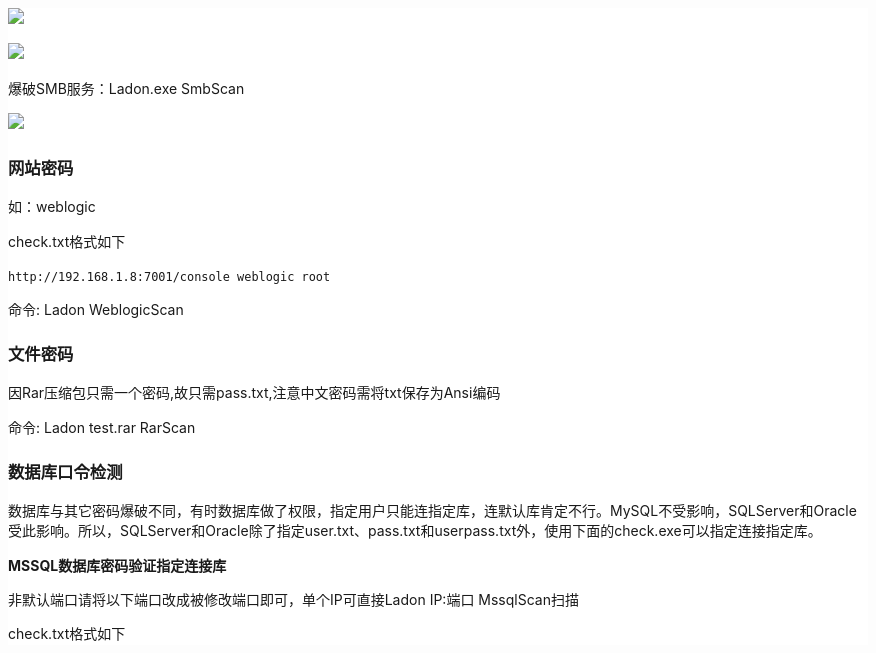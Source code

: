 ![](https://img-blog.csdnimg.cn/20200524175237590.png)



![](https://img-blog.csdnimg.cn/20200524175250124.png?x-oss-process=image/watermark,type_ZmFuZ3poZW5naGVpdGk,shadow_10,text_aHR0cHM6Ly9ibG9nLmNzZG4ubmV0L3FxXzM2MTE5MTky,size_16,color_FFFFFF,t_70)



爆破SMB服务：Ladon.exe SmbScan



![](https://img-blog.csdnimg.cn/20200524175310271.png)



### 网站密码



如：weblogic



check.txt格式如下



```
http://192.168.1.8:7001/console weblogic root
```




命令: Ladon WeblogicScan



### 文件密码



因Rar压缩包只需一个密码,故只需pass.txt,注意中文密码需将txt保存为Ansi编码



命令: Ladon test.rar RarScan



### 数据库口令检测



数据库与其它密码爆破不同，有时数据库做了权限，指定用户只能连指定库，连默认库肯定不行。MySQL不受影响，SQLServer和Oracle受此影响。所以，SQLServer和Oracle除了指定user.txt、pass.txt和userpass.txt外，使用下面的check.exe可以指定连接指定库。



**MSSQL数据库密码验证指定连接库**



非默认端口请将以下端口改成被修改端口即可，单个IP可直接Ladon IP:端口 MssqlScan扫描



check.txt格式如下
